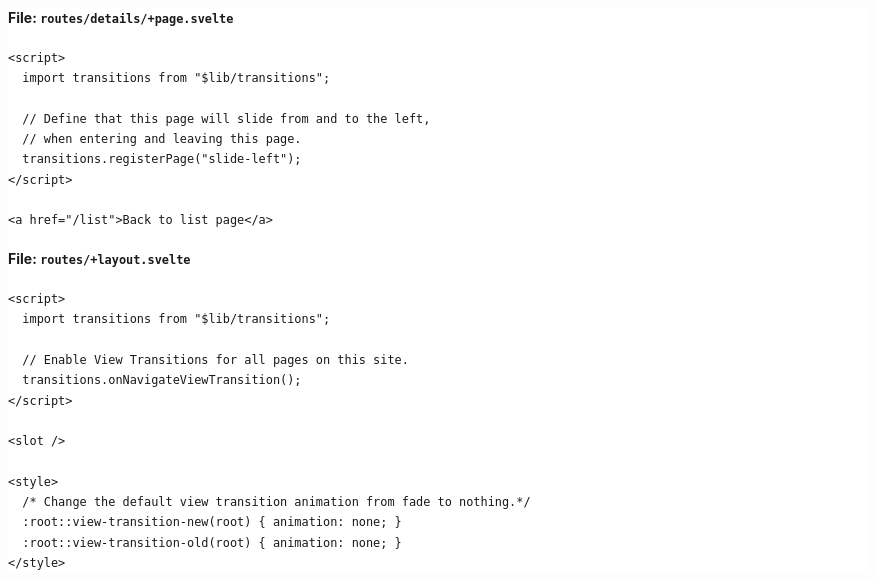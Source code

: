 #### File: `routes/details/+page.svelte`

```svelte
<script>
  import transitions from "$lib/transitions";

  // Define that this page will slide from and to the left,
  // when entering and leaving this page.
  transitions.registerPage("slide-left");
</script>

<a href="/list">Back to list page</a>
```

#### File: `routes/+layout.svelte`

```svelte
<script>
  import transitions from "$lib/transitions";

  // Enable View Transitions for all pages on this site.
  transitions.onNavigateViewTransition();
</script>

<slot />

<style>
  /* Change the default view transition animation from fade to nothing.*/
  :root::view-transition-new(root) { animation: none; }
  :root::view-transition-old(root) { animation: none; }
</style>
```




[view-transitions-api]: https://developer.mozilla.org/en-US/docs/Web/API/View_Transitions_API
[caniuse-view-transitions]: https://caniuse.com/view-transitions

[sveltekit-onnavigate]: https://kit.svelte.dev/docs/modules#$app-navigation-onnavigate
[svelte-blog-sveltekit-view-transitions]: https://svelte.dev/blog/view-transitions

[sveltekit-app-stores-page]: https://kit.svelte.dev/docs/modules#$app-stores-page
[svelte-store]: https://svelte.dev/docs/svelte-store

[mdn-css-animation]: https://developer.mozilla.org/en-US/docs/Web/CSS/animation
[mdn-js-animate]: https://developer.mozilla.org/en-US/docs/Web/API/Element/animate
